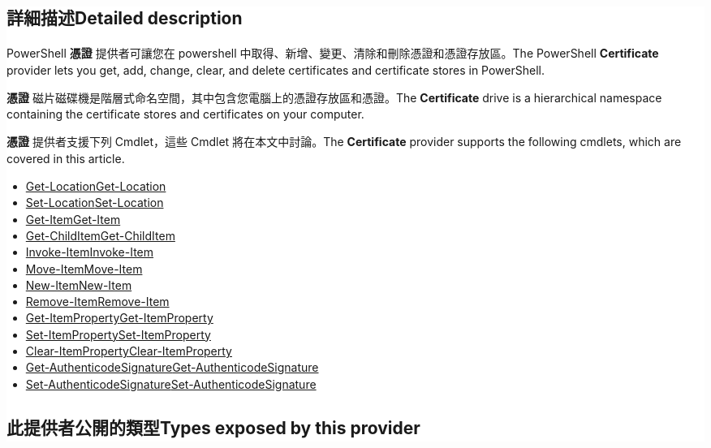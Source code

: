 ## <a name="detailed-description"></a><span data-ttu-id="8bf58-112">詳細描述</span><span class="sxs-lookup"><span data-stu-id="8bf58-112">Detailed description</span></span>

<span data-ttu-id="8bf58-113">PowerShell **憑證** 提供者可讓您在 powershell 中取得、新增、變更、清除和刪除憑證和憑證存放區。</span><span class="sxs-lookup"><span data-stu-id="8bf58-113">The PowerShell **Certificate** provider lets you get, add, change, clear, and delete certificates and certificate stores in PowerShell.</span></span>

<span data-ttu-id="8bf58-114">**憑證** 磁片磁碟機是階層式命名空間，其中包含您電腦上的憑證存放區和憑證。</span><span class="sxs-lookup"><span data-stu-id="8bf58-114">The **Certificate** drive is a hierarchical namespace containing the certificate stores and certificates on your computer.</span></span>

<span data-ttu-id="8bf58-115">**憑證** 提供者支援下列 Cmdlet，這些 Cmdlet 將在本文中討論。</span><span class="sxs-lookup"><span data-stu-id="8bf58-115">The **Certificate** provider supports the following cmdlets, which are covered in this article.</span></span>

- [<span data-ttu-id="8bf58-116">Get-Location</span><span class="sxs-lookup"><span data-stu-id="8bf58-116">Get-Location</span></span>](xref:Microsoft.PowerShell.Management.Get-Location)
- [<span data-ttu-id="8bf58-117">Set-Location</span><span class="sxs-lookup"><span data-stu-id="8bf58-117">Set-Location</span></span>](xref:Microsoft.PowerShell.Management.Set-Location)
- [<span data-ttu-id="8bf58-118">Get-Item</span><span class="sxs-lookup"><span data-stu-id="8bf58-118">Get-Item</span></span>](xref:Microsoft.PowerShell.Management.Get-Item)
- [<span data-ttu-id="8bf58-119">Get-ChildItem</span><span class="sxs-lookup"><span data-stu-id="8bf58-119">Get-ChildItem</span></span>](xref:Microsoft.PowerShell.Management.Get-ChildItem)
- [<span data-ttu-id="8bf58-120">Invoke-Item</span><span class="sxs-lookup"><span data-stu-id="8bf58-120">Invoke-Item</span></span>](xref:Microsoft.PowerShell.Management.Invoke-Item)
- [<span data-ttu-id="8bf58-121">Move-Item</span><span class="sxs-lookup"><span data-stu-id="8bf58-121">Move-Item</span></span>](xref:Microsoft.PowerShell.Management.Move-Item)
- [<span data-ttu-id="8bf58-122">New-Item</span><span class="sxs-lookup"><span data-stu-id="8bf58-122">New-Item</span></span>](xref:Microsoft.PowerShell.Management.New-Item)
- [<span data-ttu-id="8bf58-123">Remove-Item</span><span class="sxs-lookup"><span data-stu-id="8bf58-123">Remove-Item</span></span>](xref:Microsoft.PowerShell.Management.Remove-Item)
- [<span data-ttu-id="8bf58-124">Get-ItemProperty</span><span class="sxs-lookup"><span data-stu-id="8bf58-124">Get-ItemProperty</span></span>](xref:Microsoft.PowerShell.Management.Get-ItemProperty)
- [<span data-ttu-id="8bf58-125">Set-ItemProperty</span><span class="sxs-lookup"><span data-stu-id="8bf58-125">Set-ItemProperty</span></span>](xref:Microsoft.PowerShell.Management.Set-ItemProperty)
- [<span data-ttu-id="8bf58-126">Clear-ItemProperty</span><span class="sxs-lookup"><span data-stu-id="8bf58-126">Clear-ItemProperty</span></span>](xref:Microsoft.PowerShell.Management.Set-ItemProperty)
- [<span data-ttu-id="8bf58-127">Get-AuthenticodeSignature</span><span class="sxs-lookup"><span data-stu-id="8bf58-127">Get-AuthenticodeSignature</span></span>](xref:Microsoft.PowerShell.Security.Get-AuthenticodeSignature)
- [<span data-ttu-id="8bf58-128">Set-AuthenticodeSignature</span><span class="sxs-lookup"><span data-stu-id="8bf58-128">Set-AuthenticodeSignature</span></span>](xref:Microsoft.PowerShell.Security.Set-AuthenticodeSignature)

## <a name="types-exposed-by-this-provider"></a><span data-ttu-id="8bf58-129">此提供者公開的類型</span><span class="sxs-lookup"><span data-stu-id="8bf58-129">Types exposed by this provider</span></span>
